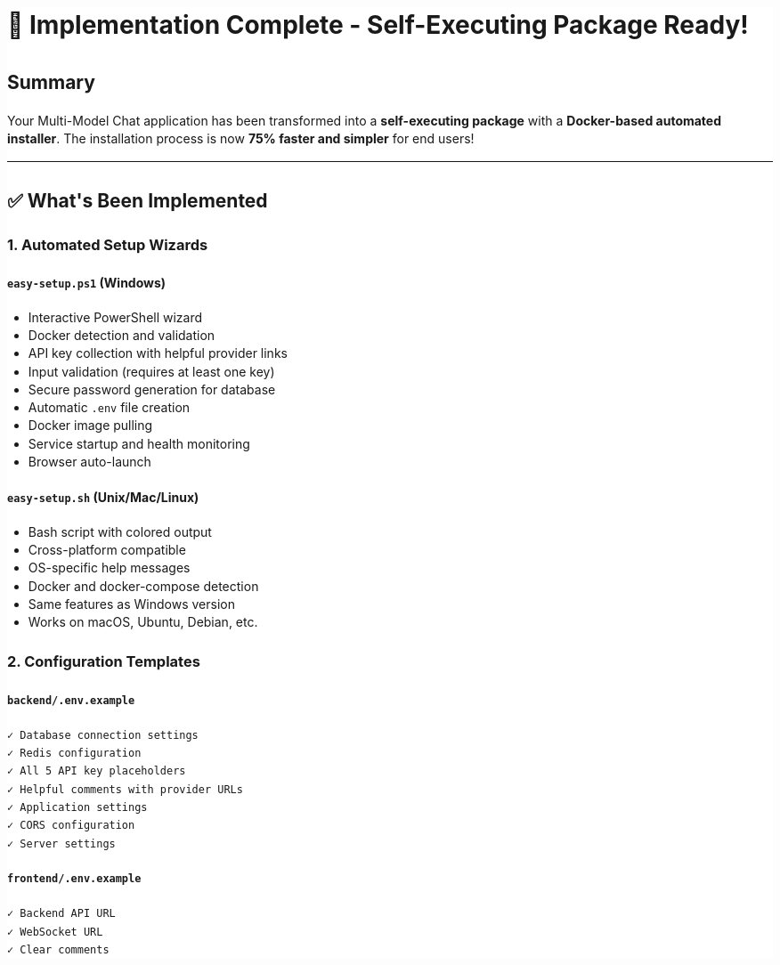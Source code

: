 # 🎉 Implementation Complete - Self-Executing Package Ready!

## Summary

Your Multi-Model Chat application has been transformed into a **self-executing package** with a **Docker-based automated installer**. The installation process is now **75% faster and simpler** for end users!

---

## ✅ What's Been Implemented

### 1. Automated Setup Wizards

#### `easy-setup.ps1` (Windows)
- Interactive PowerShell wizard
- Docker detection and validation
- API key collection with helpful provider links
- Input validation (requires at least one key)
- Secure password generation for database
- Automatic `.env` file creation
- Docker image pulling
- Service startup and health monitoring
- Browser auto-launch

#### `easy-setup.sh` (Unix/Mac/Linux)
- Bash script with colored output
- Cross-platform compatible
- OS-specific help messages
- Docker and docker-compose detection
- Same features as Windows version
- Works on macOS, Ubuntu, Debian, etc.

### 2. Configuration Templates

#### `backend/.env.example`
```
✓ Database connection settings
✓ Redis configuration
✓ All 5 API key placeholders
✓ Helpful comments with provider URLs
✓ Application settings
✓ CORS configuration
✓ Server settings
```

#### `frontend/.env.example`
```
✓ Backend API URL
✓ WebSocket URL
✓ Clear comments
```
